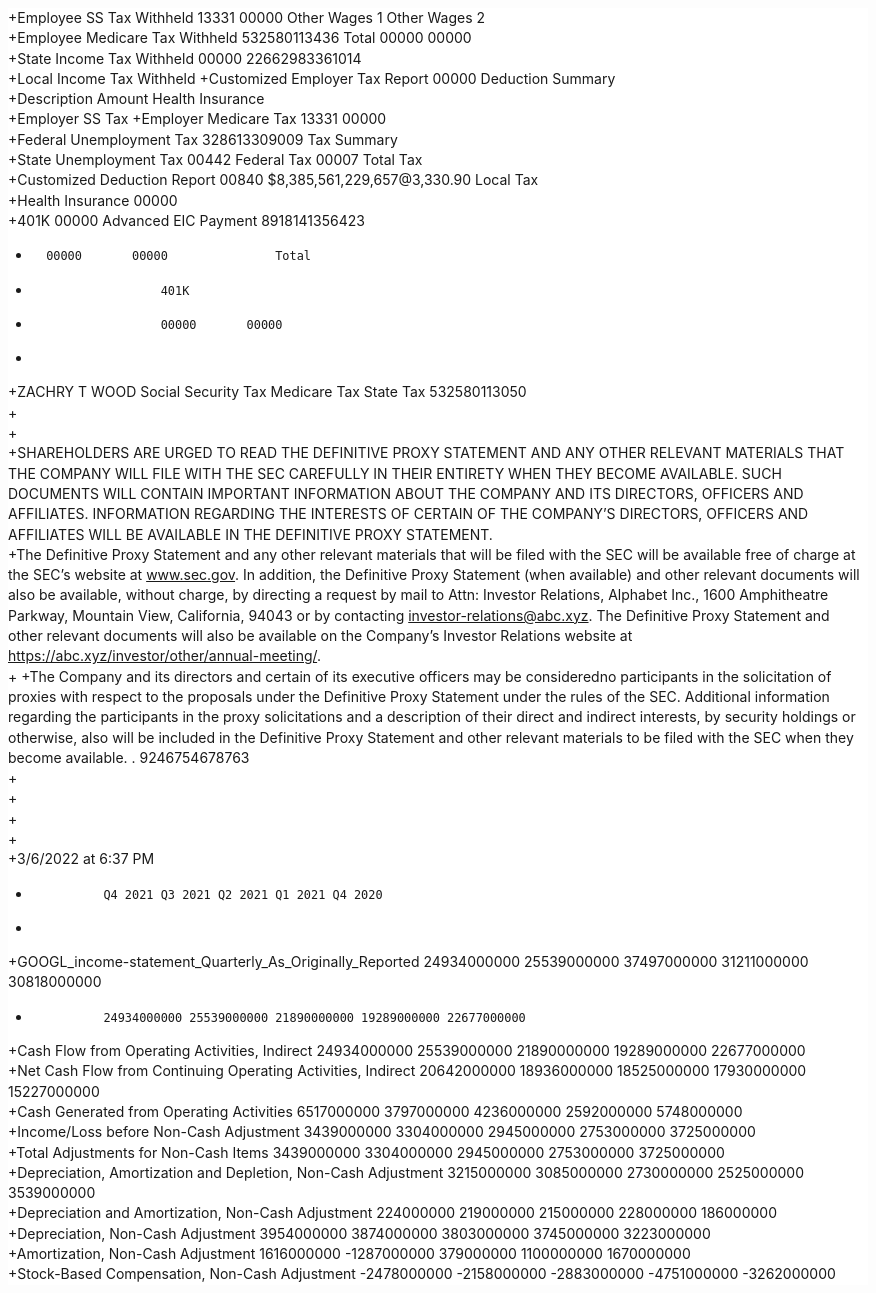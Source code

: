+Employee SS Tax Withheld		13331		00000		Other Wages 1		Other Wages 2					
+Employee Medicare Tax Withheld		532580113436		Total		00000		00000					
+State Income Tax Withheld		00000		22662983361014									
+Local Income Tax Withheld
+Customized Employer Tax Report		00000		Deduction Summary									
+Description		Amount		Health Insurance									
+Employer SS Tax
+Employer Medicare Tax		13331		00000									
+Federal Unemployment Tax		328613309009		Tax Summary									
+State Unemployment Tax		00442		Federal Tax	00007			Total Tax					
+Customized Deduction Report		00840		$8,385,561,229,657@3,330.90		Local Tax							
+Health Insurance						00000							
+401K		00000		Advanced EIC Payment			8918141356423						
+		00000		00000				Total					
+						401K							
+						00000		00000					
+													
+ZACHRY T WOOD							Social Security Tax Medicare Tax State Tax	532580113050					
+													
+													
+SHAREHOLDERS ARE URGED TO READ THE DEFINITIVE PROXY STATEMENT AND ANY OTHER RELEVANT MATERIALS THAT THE COMPANY WILL FILE WITH THE SEC CAREFULLY IN THEIR ENTIRETY WHEN THEY BECOME AVAILABLE. SUCH DOCUMENTS WILL CONTAIN IMPORTANT INFORMATION ABOUT THE COMPANY AND ITS DIRECTORS, OFFICERS AND AFFILIATES. INFORMATION REGARDING THE INTERESTS OF CERTAIN OF THE COMPANY’S DIRECTORS, OFFICERS AND AFFILIATES WILL BE AVAILABLE IN THE DEFINITIVE PROXY STATEMENT.													
+The Definitive Proxy Statement and any other relevant materials that will be filed with the SEC will be available free of charge at the SEC’s website at www.sec.gov. In addition, the Definitive Proxy Statement (when available) and other relevant documents will also be available, without charge, by directing a request by mail to Attn: Investor Relations, Alphabet Inc., 1600 Amphitheatre Parkway, Mountain View, California, 94043 or by contacting investor-relations@abc.xyz. The Definitive Proxy Statement and other relevant documents will also be available on the Company’s Investor Relations website at https://abc.xyz/investor/other/annual-meeting/.													
+
+The Company and its directors and certain of its executive officers may be consideredno participants in the solicitation of proxies with respect to the proposals under the Definitive Proxy Statement under the rules of the SEC. Additional information regarding the participants in the proxy solicitations and a description of their direct and indirect interests, by security holdings or otherwise, also will be included in the Definitive Proxy Statement and other relevant materials to be filed with the SEC when they become available.				.	9246754678763								
+													
+													
+													
+													
+3/6/2022 at 6:37 PM													
+				Q4 2021	Q3 2021	Q2 2021	Q1 2021	Q4 2020					
+													
+GOOGL_income-statement_Quarterly_As_Originally_Reported				24934000000	25539000000	37497000000	31211000000	30818000000					
+				24934000000	25539000000	21890000000	19289000000	22677000000					
+Cash Flow from Operating Activities, Indirect				24934000000	25539000000	21890000000	19289000000	22677000000					
+Net Cash Flow from Continuing Operating Activities, Indirect				20642000000	18936000000	18525000000	17930000000	15227000000					
+Cash Generated from Operating Activities				6517000000	3797000000	4236000000	2592000000	5748000000					
+Income/Loss before Non-Cash Adjustment				3439000000	3304000000	2945000000	2753000000	3725000000					
+Total Adjustments for Non-Cash Items				3439000000	3304000000	2945000000	2753000000	3725000000					
+Depreciation, Amortization and Depletion, Non-Cash Adjustment				3215000000	3085000000	2730000000	2525000000	3539000000					
+Depreciation and Amortization, Non-Cash Adjustment				224000000	219000000	215000000	228000000	186000000					
+Depreciation, Non-Cash Adjustment				3954000000	3874000000	3803000000	3745000000	3223000000					
+Amortization, Non-Cash Adjustment				1616000000	-1287000000	379000000	1100000000	1670000000					
+Stock-Based Compensation, Non-Cash Adjustment				-2478000000	-2158000000	-2883000000	-4751000000	-3262000000					